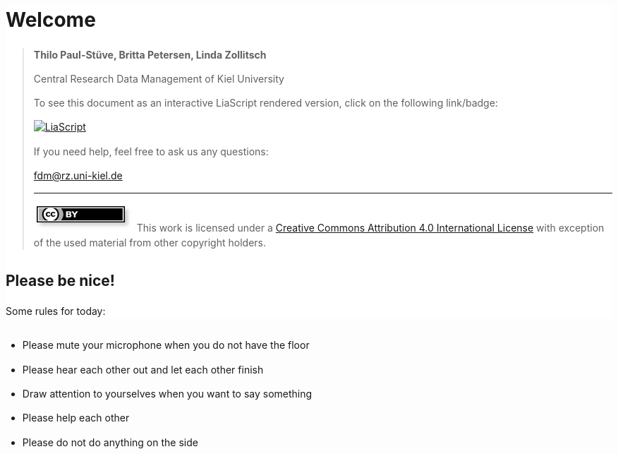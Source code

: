 

# Welcome

<script input="button">
alert("Disclaimer: Please note that you are leaving the CAU net once you open this presentation in your browser. This presentation includes links to other third party websites and services. These sites are not under our control. RDM@CAU is not responsible for the content of linked third party websites. Please be aware that the security and privacy policies on these sites may be different than CAU policies. Please read third party privacy and security policies closely.")

"Disclaimer"
</script>

>**Thilo Paul-Stüve, Britta Petersen, Linda Zollitsch**
>
>Central Research Data Management of Kiel University
>
> To see this document as an interactive LiaScript rendered version, click on the
> following link/badge:
>
> [![LiaScript](https://raw.githubusercontent.com/LiaScript/LiaScript/master/badges/course.svg)](https://liascript.github.io/course/?https://raw.githubusercontent.com/RDM4CAU/Intro-to-RDM/main/IntroRDM_presentation.md#1)
>
> If you need help, feel free to ask us any questions:
>
> [fdm@rz.uni-kiel.de](mailto:fdm@rz.uni-kiel.de)
>
> ____________________________________________
>
> ![ccby](images/ccby.png) This work is licensed under a [Creative Commons Attribution 4.0 International License](https://creativecommons.org/) with exception of the used material from other copyright holders.

<div style="page-break-after: always;"></div>

## Please be nice!

Some rules for today:

<div style="float:left; width:60%;">
  <p>

* Please mute your microphone when you do not have the floor

* Please hear each other out and let each other finish

* Draw attention to yourselves when you want to say something

* Please help each other

* Please do not do anything on the side
